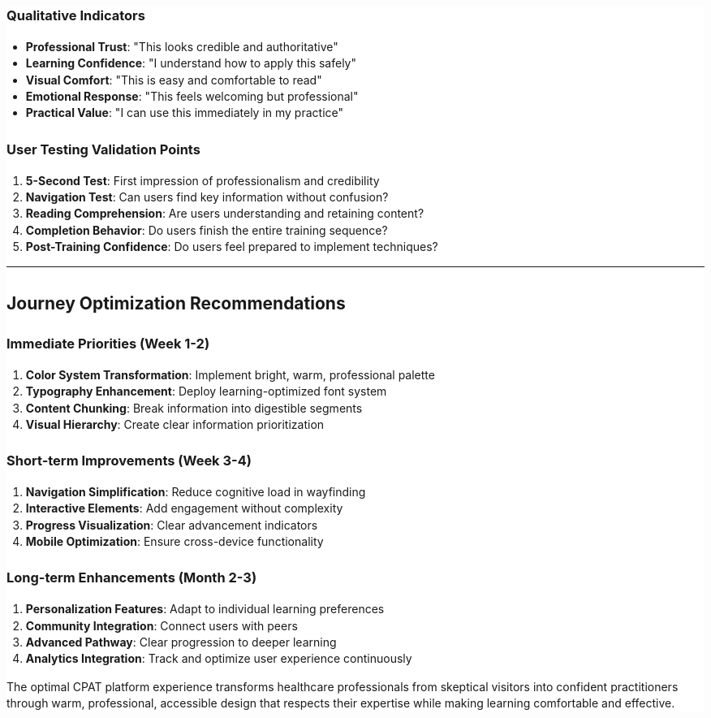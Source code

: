 ### **Qualitative Indicators**
- **Professional Trust**: "This looks credible and authoritative"
- **Learning Confidence**: "I understand how to apply this safely"
- **Visual Comfort**: "This is easy and comfortable to read"
- **Emotional Response**: "This feels welcoming but professional"
- **Practical Value**: "I can use this immediately in my practice"

### **User Testing Validation Points**
1. **5-Second Test**: First impression of professionalism and credibility
2. **Navigation Test**: Can users find key information without confusion?
3. **Reading Comprehension**: Are users understanding and retaining content?
4. **Completion Behavior**: Do users finish the entire training sequence?
5. **Post-Training Confidence**: Do users feel prepared to implement techniques?

---

## Journey Optimization Recommendations

### **Immediate Priorities (Week 1-2)**
1. **Color System Transformation**: Implement bright, warm, professional palette
2. **Typography Enhancement**: Deploy learning-optimized font system
3. **Content Chunking**: Break information into digestible segments
4. **Visual Hierarchy**: Create clear information prioritization

### **Short-term Improvements (Week 3-4)**
1. **Navigation Simplification**: Reduce cognitive load in wayfinding
2. **Interactive Elements**: Add engagement without complexity
3. **Progress Visualization**: Clear advancement indicators
4. **Mobile Optimization**: Ensure cross-device functionality

### **Long-term Enhancements (Month 2-3)**
1. **Personalization Features**: Adapt to individual learning preferences
2. **Community Integration**: Connect users with peers
3. **Advanced Pathway**: Clear progression to deeper learning
4. **Analytics Integration**: Track and optimize user experience continuously

The optimal CPAT platform experience transforms healthcare professionals from skeptical visitors into confident practitioners through warm, professional, accessible design that respects their expertise while making learning comfortable and effective.